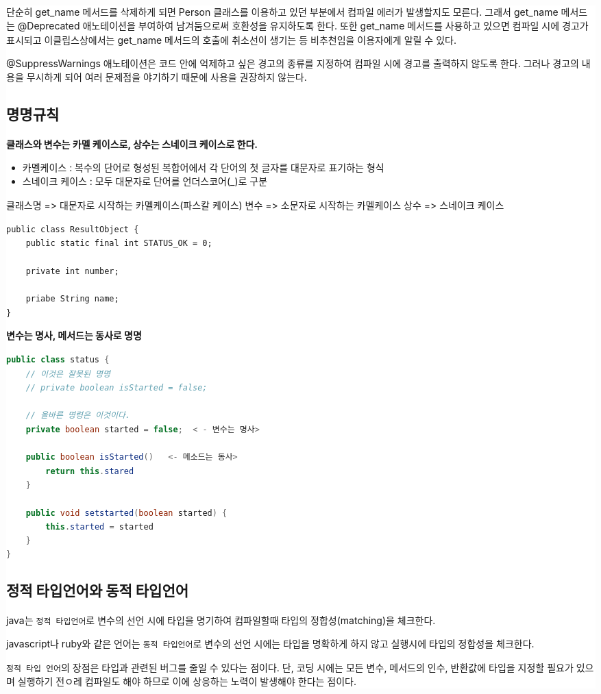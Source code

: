 단순히 get_name 메서드를 삭제하게 되면 Person 클래스를 이용하고 있던 부분에서 컴파일 에러가 발생할지도 모른다. 그래서 get_name 메서드는 @Deprecated 애노테이션을 부여하여 남겨둠으로써 호환성을 유지하도록 한다. 또한 get_name 메서드를 사용하고 있으면 컴파일 시에 경고가 표시되고 이클립스상에서는 get_name 메서드의 호출에 취소선이 생기는 등 비추천임을 이용자에게 알릴 수 있다.

@SuppressWarnings 애노테이션은 코드 안에 억제하고 싶은 경고의 종류를 지정하여 컴파일 시에 경고를 출력하지 않도록 한다. 그러나 경고의 내용을 무시하게 되어 여러 문제점을 야기하기 때문에 사용을 권장하지 않는다.

## 명명규칙

**클래스와 변수는 카멜 케이스로, 상수는 스네이크 케이스로 한다.**

- 카멜케이스 : 복수의 단어로 형성된 복합어에서 각 단어의 첫 글자를 대문자로 표기하는 형식
- 스네이크 케이스 : 모두 대문자로 단어를 언더스코어(_)로 구분

클래스명 => 대문자로 시작하는 카멜케이스(파스칼 케이스)
변수 => 소문자로 시작하는 카멜케이스
상수 => 스네이크 케이스

```
public class ResultObject {
    public static final int STATUS_OK = 0;

    private int number;

    priabe String name;
}
```

**변수는 명사, 메서드는 동사로 명명**

```java
public class status {
    // 이것은 잘못된 명명
    // private boolean isStarted = false;

    // 올바른 명령은 이것이다.
    private boolean started = false;  < - 변수는 명사>

    public boolean isStarted()   <- 메소드는 동사>
        return this.stared
    }

    public void setstarted(boolean started) {
        this.started = started
    }
}
```

##  정적 타입언어와 동적 타입언어

java는 `정적 타입언어`로 변수의 선언 시에 타입을 명기하여 컴파일할때 타입의 정합성(matching)을 체크한다.

javascript나 ruby와 같은 언어는 `동적 타입언어`로 변수의 선언 시에는 타입을 명확하게 하지 않고 실행시에 타입의 정합성을 체크한다.

`정적 타입 언어`의 장점은 타입과 관련된 버그를 줄일 수 있다는 점이다. 단, 코딩 시에는 모든 변수, 메서드의 인수, 반환값에 타입을 지정할 필요가 있으며 실행하기 전ㅇ레 컴파일도 해야 하므로 이에 상응하는 노력이 발생해야 한다는 점이다.
